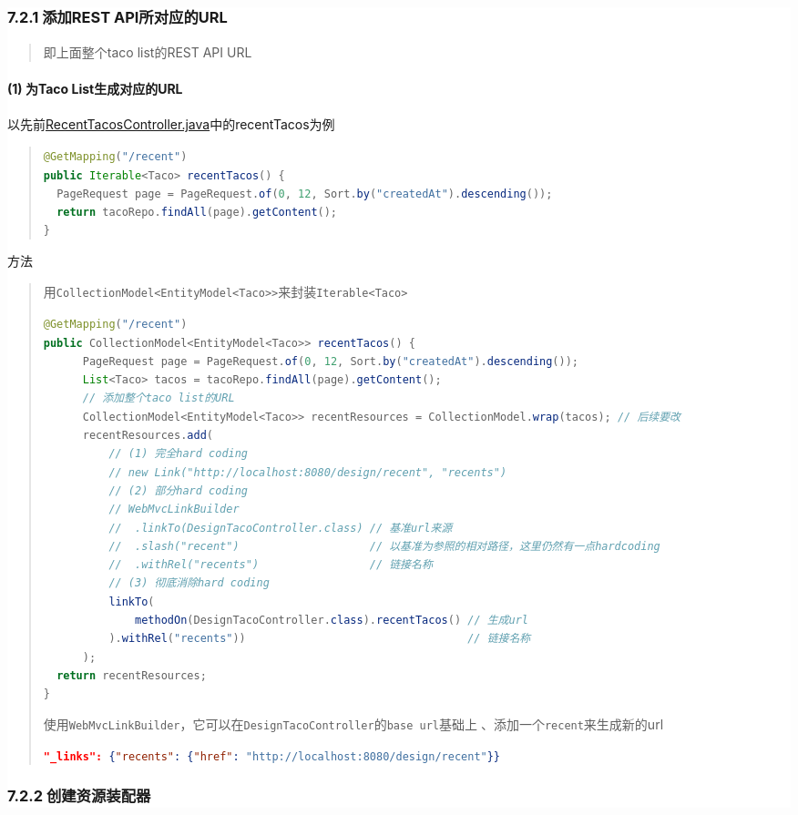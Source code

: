 ### 7.2.1 添加REST API所对应的URL

>  即上面整个taco list的REST API URL

#### (1) 为Taco List生成对应的URL

以先前[RecentTacosController.java](/tacocloud-api/src/main/java/tacos/web/api/RecentTacosController.java)中的recentTacos为例

> ~~~java
> @GetMapping("/recent")
> public Iterable<Taco> recentTacos() {
> 	PageRequest page = PageRequest.of(0, 12, Sort.by("createdAt").descending());
> 	return tacoRepo.findAll(page).getContent();
> }
> ~~~

方法

> 用`CollectionModel<EntityModel<Taco>>`来封装`Iterable<Taco>`
>
> ~~~java
> @GetMapping("/recent")
> public CollectionModel<EntityModel<Taco>> recentTacos() {
>    	PageRequest page = PageRequest.of(0, 12, Sort.by("createdAt").descending());
>    	List<Taco> tacos = tacoRepo.findAll(page).getContent();
>    	// 添加整个taco list的URL
>    	CollectionModel<EntityModel<Taco>> recentResources = CollectionModel.wrap(tacos); // 后续要改
>    	recentResources.add(
>    		// (1) 完全hard coding
>    		// new Link("http://localhost:8080/design/recent", "recents") 
>    		// (2) 部分hard coding
>    		// WebMvcLinkBuilder
>    		// 	.linkTo(DesignTacoController.class) // 基准url来源
>    		// 	.slash("recent")					// 以基准为参照的相对路径，这里仍然有一点hardcoding
>    		// 	.withRel("recents")					// 链接名称
>    		// (3) 彻底消除hard coding
>    		linkTo(
>    			methodOn(DesignTacoController.class).recentTacos() // 生成url
>    		).withRel("recents"))								   // 链接名称
>    	);
> 	return recentResources;
> }
> ~~~
>
> 使用`WebMvcLinkBuilder`，它可以在`DesignTacoController`的`base url`基础上 、添加一个`recent`来生成新的url
>
> ~~~json
> "_links": {"recents": {"href": "http://localhost:8080/design/recent"}}
> ~~~

### 7.2.2 创建资源装配器
